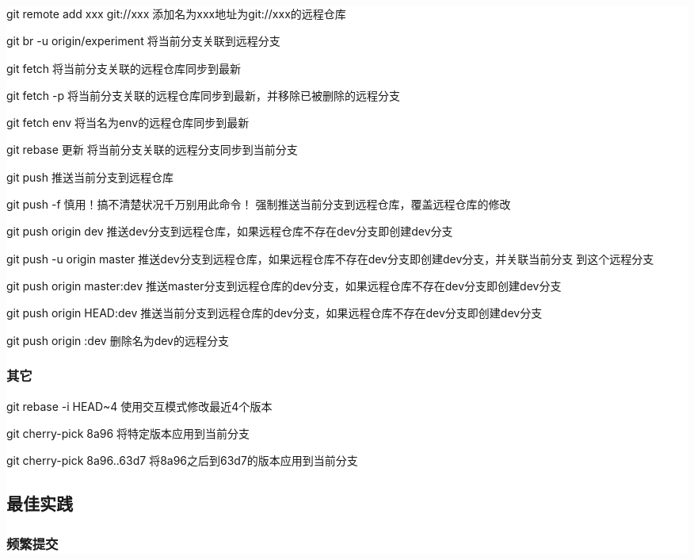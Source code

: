 git remote add xxx git://xxx
添加名为xxx地址为git://xxx的远程仓库

git br -u origin/experiment 
将当前分支关联到远程分支

git fetch
将当前分支关联的远程仓库同步到最新

git fetch -p
将当前分支关联的远程仓库同步到最新，并移除已被删除的远程分支

git fetch env
将当名为env的远程仓库同步到最新

git rebase
更新
将当前分支关联的远程分支同步到当前分支

git push 
推送当前分支到远程仓库

git push -f
慎用！搞不清楚状况千万别用此命令！
强制推送当前分支到远程仓库，覆盖远程仓库的修改

git push origin dev
推送dev分支到远程仓库，如果远程仓库不存在dev分支即创建dev分支

git push -u origin master 
推送dev分支到远程仓库，如果远程仓库不存在dev分支即创建dev分支，并关联当前分支
到这个远程分支

git push origin master:dev
推送master分支到远程仓库的dev分支，如果远程仓库不存在dev分支即创建dev分支

git push origin HEAD:dev
推送当前分支到远程仓库的dev分支，如果远程仓库不存在dev分支即创建dev分支

git push origin :dev
删除名为dev的远程分支

### 其它

git rebase -i HEAD~4
使用交互模式修改最近4个版本

git cherry-pick 8a96
将特定版本应用到当前分支

git cherry-pick 8a96..63d7
将8a96之后到63d7的版本应用到当前分支

## 最佳实践

### 频繁提交
